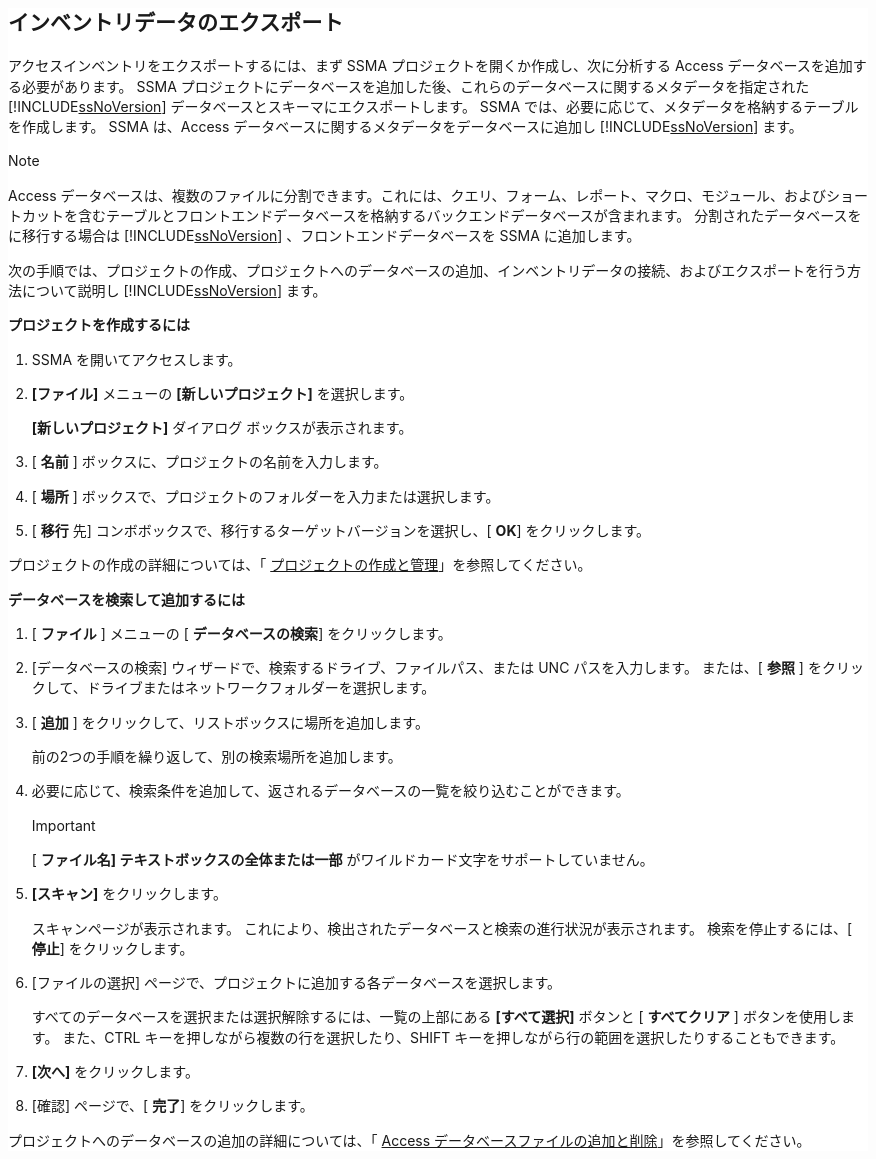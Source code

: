 ## <a name="exporting-inventory-data"></a>インベントリデータのエクスポート  
アクセスインベントリをエクスポートするには、まず SSMA プロジェクトを開くか作成し、次に分析する Access データベースを追加する必要があります。 SSMA プロジェクトにデータベースを追加した後、これらのデータベースに関するメタデータを指定された [!INCLUDE[ssNoVersion](../../includes/ssnoversion-md.md)] データベースとスキーマにエクスポートします。 SSMA では、必要に応じて、メタデータを格納するテーブルを作成します。 SSMA は、Access データベースに関するメタデータをデータベースに追加し [!INCLUDE[ssNoVersion](../../includes/ssnoversion-md.md)] ます。  
  
> [!NOTE]  
> Access データベースは、複数のファイルに分割できます。これには、クエリ、フォーム、レポート、マクロ、モジュール、およびショートカットを含むテーブルとフロントエンドデータベースを格納するバックエンドデータベースが含まれます。 分割されたデータベースをに移行する場合は [!INCLUDE[ssNoVersion](../../includes/ssnoversion-md.md)] 、フロントエンドデータベースを SSMA に追加します。  
  
次の手順では、プロジェクトの作成、プロジェクトへのデータベースの追加、インベントリデータの接続、およびエクスポートを行う方法について説明し [!INCLUDE[ssNoVersion](../../includes/ssnoversion-md.md)] ます。  
  
**プロジェクトを作成するには**  
  
1.  SSMA を開いてアクセスします。  
  
2.  **[ファイル]** メニューの **[新しいプロジェクト]** を選択します。  
  
    **[新しいプロジェクト]** ダイアログ ボックスが表示されます。  
  
3.  [ **名前** ] ボックスに、プロジェクトの名前を入力します。  
  
4.  [ **場所** ] ボックスで、プロジェクトのフォルダーを入力または選択します。  
  
5.  [ **移行** 先] コンボボックスで、移行するターゲットバージョンを選択し、[ **OK**] をクリックします。  
  
プロジェクトの作成の詳細については、「 [プロジェクトの作成と管理](creating-and-managing-projects-accesstosql.md)」を参照してください。  
  
**データベースを検索して追加するには**  
  
1.  [ **ファイル** ] メニューの [ **データベースの検索**] をクリックします。  
  
2.  [データベースの検索] ウィザードで、検索するドライブ、ファイルパス、または UNC パスを入力します。 または、[ **参照** ] をクリックして、ドライブまたはネットワークフォルダーを選択します。  
  
3.  [ **追加** ] をクリックして、リストボックスに場所を追加します。  
  
    前の2つの手順を繰り返して、別の検索場所を追加します。  
  
4.  必要に応じて、検索条件を追加して、返されるデータベースの一覧を絞り込むことができます。  
  
    > [!IMPORTANT]  
    > [ **ファイル名] テキストボックスの全体または一部** がワイルドカード文字をサポートしていません。  
  
5.  **[スキャン]** をクリックします。  
  
    スキャンページが表示されます。 これにより、検出されたデータベースと検索の進行状況が表示されます。 検索を停止するには、[ **停止**] をクリックします。  
  
6.  [ファイルの選択] ページで、プロジェクトに追加する各データベースを選択します。  
  
    すべてのデータベースを選択または選択解除するには、一覧の上部にある **[すべて選択]** ボタンと [ **すべてクリア** ] ボタンを使用します。 また、CTRL キーを押しながら複数の行を選択したり、SHIFT キーを押しながら行の範囲を選択したりすることもできます。  
  
7.  **[次へ]** をクリックします。  
  
8.  [確認] ページで、[ **完了**] をクリックします。  
  
プロジェクトへのデータベースの追加の詳細については、「 [Access データベースファイルの追加と削除](adding-and-removing-access-database-files-accesstosql.md)」を参照してください。  
  